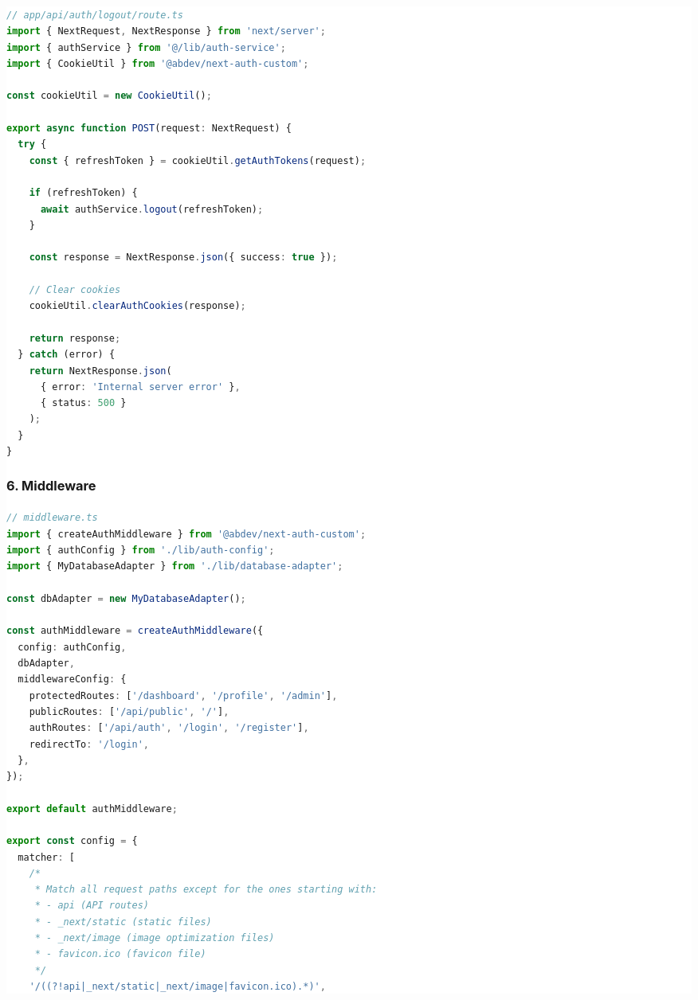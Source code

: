 ```typescript
// app/api/auth/logout/route.ts
import { NextRequest, NextResponse } from 'next/server';
import { authService } from '@/lib/auth-service';
import { CookieUtil } from '@abdev/next-auth-custom';

const cookieUtil = new CookieUtil();

export async function POST(request: NextRequest) {
  try {
    const { refreshToken } = cookieUtil.getAuthTokens(request);

    if (refreshToken) {
      await authService.logout(refreshToken);
    }

    const response = NextResponse.json({ success: true });

    // Clear cookies
    cookieUtil.clearAuthCookies(response);

    return response;
  } catch (error) {
    return NextResponse.json(
      { error: 'Internal server error' },
      { status: 500 }
    );
  }
}
```

### 6. Middleware

```typescript
// middleware.ts
import { createAuthMiddleware } from '@abdev/next-auth-custom';
import { authConfig } from './lib/auth-config';
import { MyDatabaseAdapter } from './lib/database-adapter';

const dbAdapter = new MyDatabaseAdapter();

const authMiddleware = createAuthMiddleware({
  config: authConfig,
  dbAdapter,
  middlewareConfig: {
    protectedRoutes: ['/dashboard', '/profile', '/admin'],
    publicRoutes: ['/api/public', '/'],
    authRoutes: ['/api/auth', '/login', '/register'],
    redirectTo: '/login',
  },
});

export default authMiddleware;

export const config = {
  matcher: [
    /*
     * Match all request paths except for the ones starting with:
     * - api (API routes)
     * - _next/static (static files)
     * - _next/image (image optimization files)
     * - favicon.ico (favicon file)
     */
    '/((?!api|_next/static|_next/image|favicon.ico).*)',
```